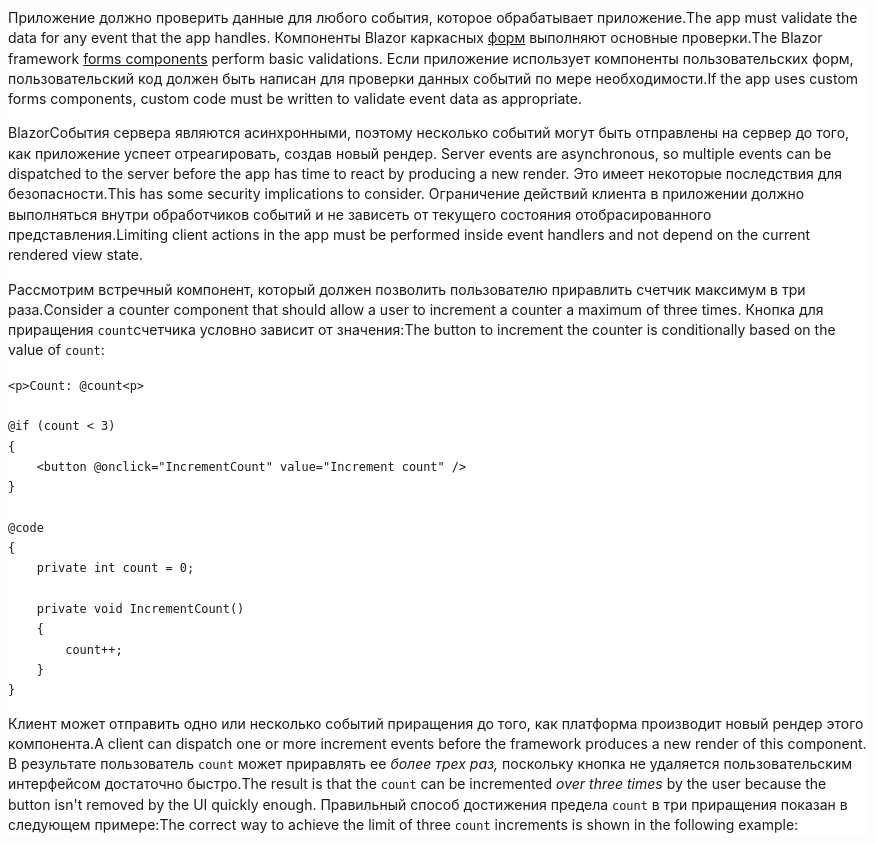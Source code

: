 <span data-ttu-id="79d9d-319">Приложение должно проверить данные для любого события, которое обрабатывает приложение.</span><span class="sxs-lookup"><span data-stu-id="79d9d-319">The app must validate the data for any event that the app handles.</span></span> <span data-ttu-id="79d9d-320">Компоненты Blazor каркасных [форм](xref:blazor/forms-validation) выполняют основные проверки.</span><span class="sxs-lookup"><span data-stu-id="79d9d-320">The Blazor framework [forms components](xref:blazor/forms-validation) perform basic validations.</span></span> <span data-ttu-id="79d9d-321">Если приложение использует компоненты пользовательских форм, пользовательский код должен быть написан для проверки данных событий по мере необходимости.</span><span class="sxs-lookup"><span data-stu-id="79d9d-321">If the app uses custom forms components, custom code must be written to validate event data as appropriate.</span></span>

Blazor<span data-ttu-id="79d9d-322">События сервера являются асинхронными, поэтому несколько событий могут быть отправлены на сервер до того, как приложение успеет отреагировать, создав новый рендер.</span><span class="sxs-lookup"><span data-stu-id="79d9d-322"> Server events are asynchronous, so multiple events can be dispatched to the server before the app has time to react by producing a new render.</span></span> <span data-ttu-id="79d9d-323">Это имеет некоторые последствия для безопасности.</span><span class="sxs-lookup"><span data-stu-id="79d9d-323">This has some security implications to consider.</span></span> <span data-ttu-id="79d9d-324">Ограничение действий клиента в приложении должно выполняться внутри обработчиков событий и не зависеть от текущего состояния отобрасированного представления.</span><span class="sxs-lookup"><span data-stu-id="79d9d-324">Limiting client actions in the app must be performed inside event handlers and not depend on the current rendered view state.</span></span>

<span data-ttu-id="79d9d-325">Рассмотрим встречный компонент, который должен позволить пользователю приравлить счетчик максимум в три раза.</span><span class="sxs-lookup"><span data-stu-id="79d9d-325">Consider a counter component that should allow a user to increment a counter a maximum of three times.</span></span> <span data-ttu-id="79d9d-326">Кнопка для приращения `count`счетчика условно зависит от значения:</span><span class="sxs-lookup"><span data-stu-id="79d9d-326">The button to increment the counter is conditionally based on the value of `count`:</span></span>

```razor
<p>Count: @count<p>

@if (count < 3)
{
    <button @onclick="IncrementCount" value="Increment count" />
}

@code 
{
    private int count = 0;

    private void IncrementCount()
    {
        count++;
    }
}
```

<span data-ttu-id="79d9d-327">Клиент может отправить одно или несколько событий приращения до того, как платформа производит новый рендер этого компонента.</span><span class="sxs-lookup"><span data-stu-id="79d9d-327">A client can dispatch one or more increment events before the framework produces a new render of this component.</span></span> <span data-ttu-id="79d9d-328">В результате пользователь `count` может приравлять ее *более трех раз,* поскольку кнопка не удаляется пользовательским интерфейсом достаточно быстро.</span><span class="sxs-lookup"><span data-stu-id="79d9d-328">The result is that the `count` can be incremented *over three times* by the user because the button isn't removed by the UI quickly enough.</span></span> <span data-ttu-id="79d9d-329">Правильный способ достижения предела `count` в три приращения показан в следующем примере:</span><span class="sxs-lookup"><span data-stu-id="79d9d-329">The correct way to achieve the limit of three `count` increments is shown in the following example:</span></span>
